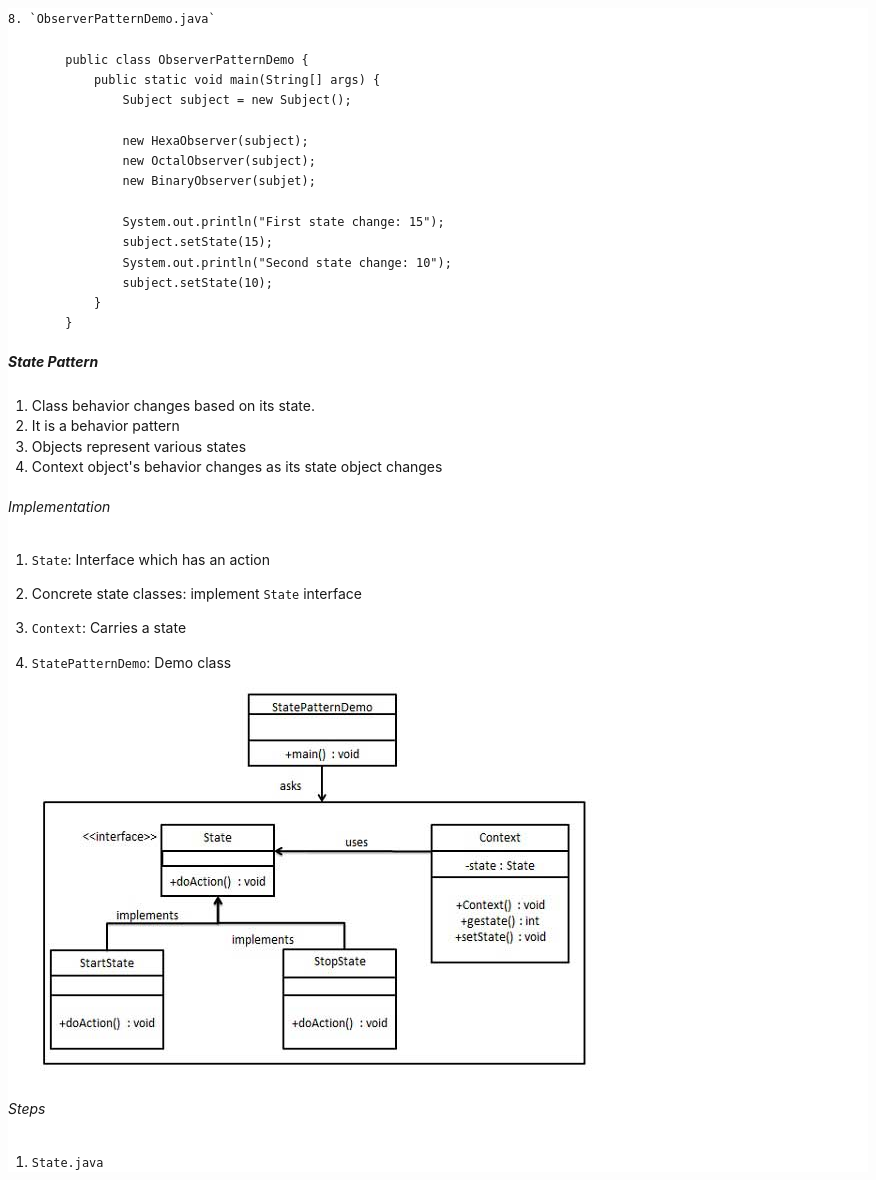 	8. `ObserverPatternDemo.java`
	
			public class ObserverPatternDemo {
				public static void main(String[] args) {
					Subject subject = new Subject();
					
					new HexaObserver(subject);
					new OctalObserver(subject);
					new BinaryObserver(subjet);
					
					System.out.println("First state change: 15");
					subject.setState(15);
					System.out.println("Second state change: 10");
					subject.setState(10);
				}
			}

##### State Pattern
1. Class behavior changes based on its state.
2. It is a behavior pattern
3. Objects represent various states
4. Context object's behavior changes as its state object changes

###### Implementation
1. `State`: Interface which has an action
2. Concrete state classes: implement `State` interface
3. `Context`: Carries a state
4. `StatePatternDemo`: Demo class

	![state_pattern_uml_diagram](state_pattern_uml_diagram.jpg)

###### Steps
1. `State.java`
